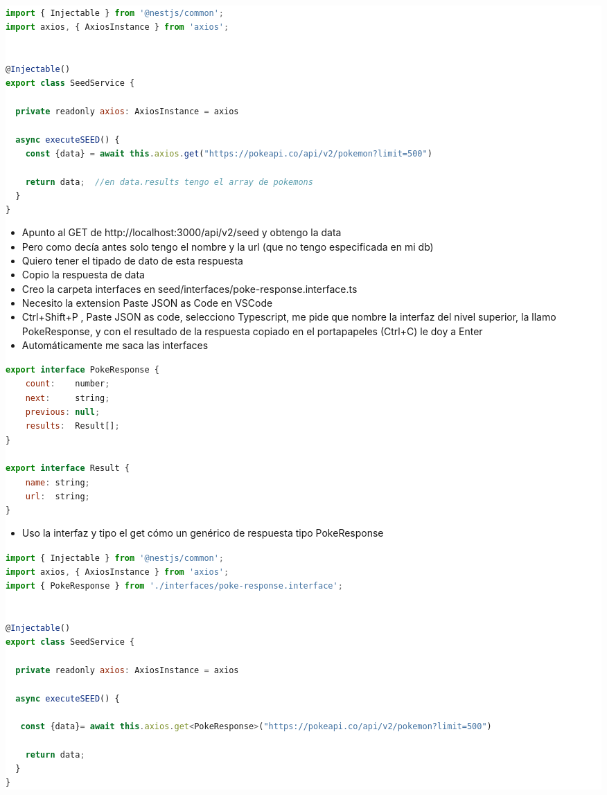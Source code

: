 ~~~js
import { Injectable } from '@nestjs/common';
import axios, { AxiosInstance } from 'axios';


@Injectable()
export class SeedService {

  private readonly axios: AxiosInstance = axios

  async executeSEED() {
    const {data} = await this.axios.get("https://pokeapi.co/api/v2/pokemon?limit=500")

    return data;  //en data.results tengo el array de pokemons
  }
}
~~~

- Apunto al GET de http://localhost:3000/api/v2/seed y obtengo la data
- Pero como decía antes solo tengo el nombre y la url (que no tengo especificada en mi db)
- Quiero tener el tipado de dato de esta respuesta
- Copio la respuesta de data 
- Creo la carpeta interfaces en seed/interfaces/poke-response.interface.ts
- Necesito la extension Paste JSON as Code en VSCode
- Ctrl+Shift+P , Paste JSON as code, selecciono Typescript, me pide que nombre la interfaz del nivel superior, la llamo PokeResponse,  y con el resultado de la respuesta copiado en el portapapeles (Ctrl+C) le doy a Enter
- Automáticamente me saca las interfaces

~~~js
export interface PokeResponse {
    count:    number;
    next:     string;
    previous: null;
    results:  Result[];
}

export interface Result {
    name: string;
    url:  string;
}
~~~

- Uso la interfaz y tipo el get cómo un genérico de respuesta tipo PokeResponse

~~~js
import { Injectable } from '@nestjs/common';
import axios, { AxiosInstance } from 'axios';
import { PokeResponse } from './interfaces/poke-response.interface';


@Injectable()
export class SeedService {

  private readonly axios: AxiosInstance = axios

  async executeSEED() {
    
   const {data}= await this.axios.get<PokeResponse>("https://pokeapi.co/api/v2/pokemon?limit=500")

    return data;
  }
}
~~~
